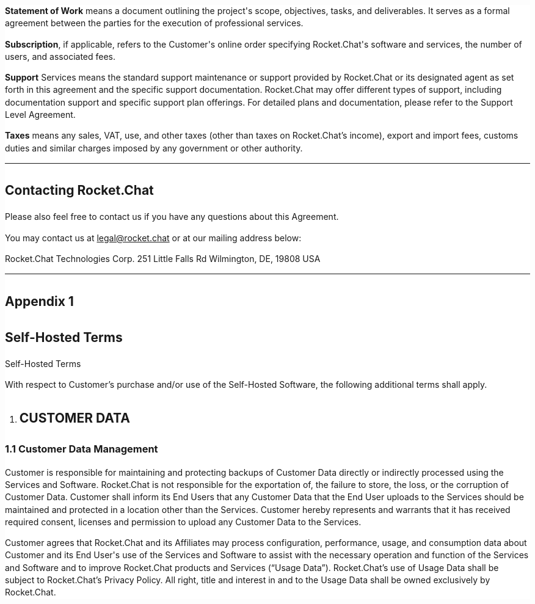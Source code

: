 **Statement of Work** means a document outlining the project's scope, objectives, tasks, and deliverables. It serves as a formal agreement between the parties for the execution of professional services.

**Subscription**, if applicable, refers to the Customer's online order specifying Rocket.Chat's software and services, the number of users, and associated fees.

**Support** Services means the standard support maintenance or support provided by Rocket.Chat or its designated agent as set forth in this agreement and the specific support documentation. Rocket.Chat may offer different types of support, including documentation support and specific support plan offerings. For detailed plans and documentation, please refer to the Support Level Agreement.

**Taxes** means any sales, VAT, use, and other taxes (other than taxes on Rocket.Chat’s income), export and import fees, customs duties and similar charges imposed by any government or other authority.

***

## Contacting Rocket.Chat

Please also feel free to contact us if you have any questions about this Agreement.&#x20;

You may contact us at legal@rocket.chat or at our mailing address below:

Rocket.Chat Technologies Corp. 251 Little Falls Rd Wilmington, DE, 19808 USA



***

## Appendix 1

## Self-Hosted Terms

Self-Hosted Terms

With respect to Customer’s purchase and/or use of the Self-Hosted Software, the following additional terms shall apply.

1. ## CUSTOMER DATA

### **1.1 Customer Data Management**

Customer is responsible for maintaining and protecting backups of Customer Data directly or indirectly processed using the Services and Software. Rocket.Chat is not responsible for the exportation of, the failure to store, the loss, or the corruption of Customer Data. Customer shall inform its End Users that any Customer Data that the End User uploads to the Services should be maintained and protected in a location other than the Services. Customer hereby represents and warrants that it has received required consent, licenses and permission to upload any Customer Data to the Services.

Customer agrees that Rocket.Chat and its Affiliates may process configuration, performance, usage, and consumption data about Customer and its End User's use of the Services and Software to assist with the necessary operation and function of the Services and Software and to improve Rocket.Chat products and Services (“Usage Data”). Rocket.Chat’s use of Usage Data shall be subject to Rocket.Chat’s Privacy Policy. All right, title and interest in and to the Usage Data shall be owned exclusively by Rocket.Chat.
